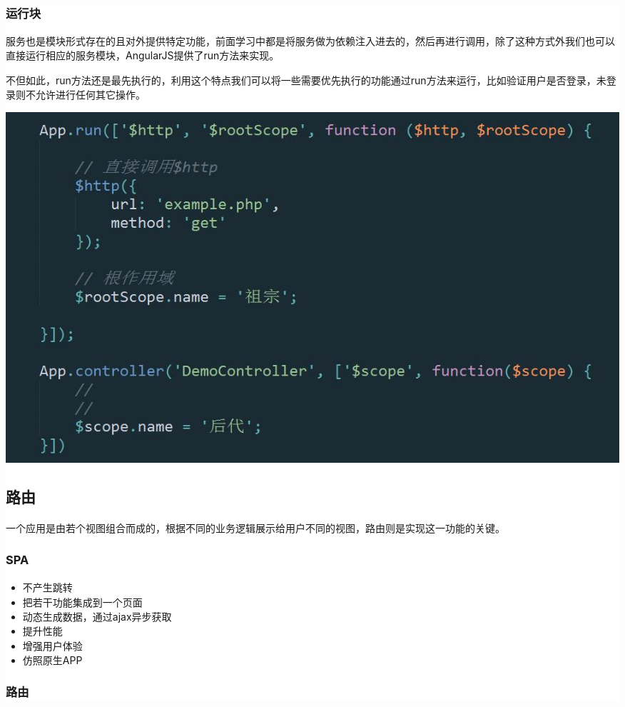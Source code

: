 ### 运行块

服务也是模块形式存在的且对外提供特定功能，前面学习中都是将服务做为依赖注入进去的，然后再进行调用，除了这种方式外我们也可以直接运行相应的服务模块，AngularJS提供了run方法来实现。

不但如此，run方法还是最先执行的，利用这个特点我们可以将一些需要优先执行的功能通过run方法来运行，比如验证用户是否登录，未登录则不允许进行任何其它操作。

![](.gitbook/assets/360截图20171009143902757.jpg)

## 路由

一个应用是由若个视图组合而成的，根据不同的业务逻辑展示给用户不同的视图，路由则是实现这一功能的关键。

### SPA

* 不产生跳转
* 把若干功能集成到一个页面
* 动态生成数据，通过ajax异步获取
* 提升性能
* 增强用户体验
* 仿照原生APP

### 路由
